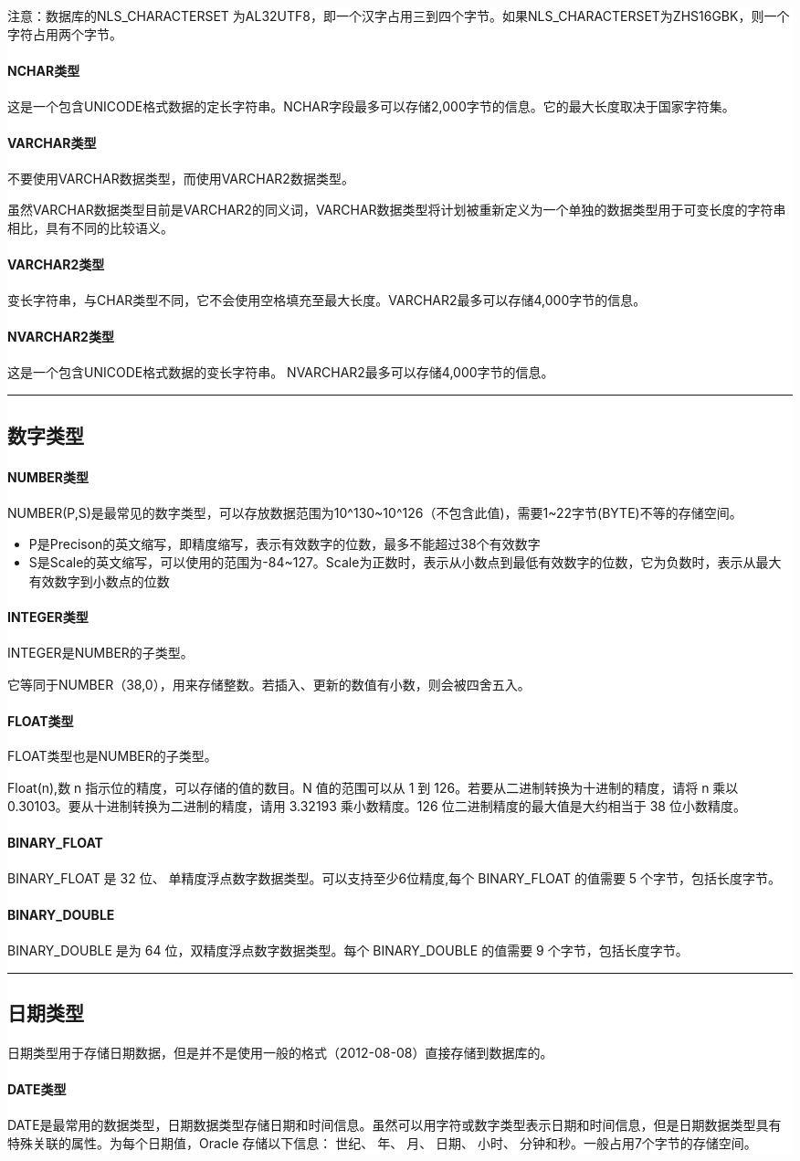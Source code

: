 注意：数据库的NLS_CHARACTERSET 为AL32UTF8，即一个汉字占用三到四个字节。如果NLS_CHARACTERSET为ZHS16GBK，则一个字符占用两个字节。

#### NCHAR类型
这是一个包含UNICODE格式数据的定长字符串。NCHAR字段最多可以存储2,000字节的信息。它的最大长度取决于国家字符集。

#### VARCHAR类型
不要使用VARCHAR数据类型，而使用VARCHAR2数据类型。

虽然VARCHAR数据类型目前是VARCHAR2的同义词，VARCHAR数据类型将计划被重新定义为一个单独的数据类型用于可变长度的字符串相比，具有不同的比较语义。

#### VARCHAR2类型
变长字符串，与CHAR类型不同，它不会使用空格填充至最大长度。VARCHAR2最多可以存储4,000字节的信息。

#### NVARCHAR2类型
这是一个包含UNICODE格式数据的变长字符串。 NVARCHAR2最多可以存储4,000字节的信息。

----

## 数字类型
#### NUMBER类型

NUMBER(P,S)是最常见的数字类型，可以存放数据范围为10^130~10^126（不包含此值)，需要1~22字节(BYTE)不等的存储空间。

- P是Precison的英文缩写，即精度缩写，表示有效数字的位数，最多不能超过38个有效数字
- S是Scale的英文缩写，可以使用的范围为-84~127。Scale为正数时，表示从小数点到最低有效数字的位数，它为负数时，表示从最大有效数字到小数点的位数

#### INTEGER类型
INTEGER是NUMBER的子类型。

它等同于NUMBER（38,0），用来存储整数。若插入、更新的数值有小数，则会被四舍五入。

#### FLOAT类型

FLOAT类型也是NUMBER的子类型。

Float(n),数 n 指示位的精度，可以存储的值的数目。N 值的范围可以从 1 到 126。若要从二进制转换为十进制的精度，请将 n 乘以 0.30103。要从十进制转换为二进制的精度，请用 3.32193 乘小数精度。126 位二进制精度的最大值是大约相当于 38 位小数精度。

#### BINARY_FLOAT

BINARY_FLOAT 是 32 位、 单精度浮点数字数据类型。可以支持至少6位精度,每个 BINARY_FLOAT 的值需要 5 个字节，包括长度字节。

#### BINARY_DOUBLE

BINARY_DOUBLE 是为 64 位，双精度浮点数字数据类型。每个 BINARY_DOUBLE 的值需要 9 个字节，包括长度字节。

---

## 日期类型

日期类型用于存储日期数据，但是并不是使用一般的格式（2012-08-08）直接存储到数据库的。

#### DATE类型

DATE是最常用的数据类型，日期数据类型存储日期和时间信息。虽然可以用字符或数字类型表示日期和时间信息，但是日期数据类型具有特殊关联的属性。为每个日期值，Oracle 存储以下信息： 世纪、 年、 月、 日期、 小时、 分钟和秒。一般占用7个字节的存储空间。
